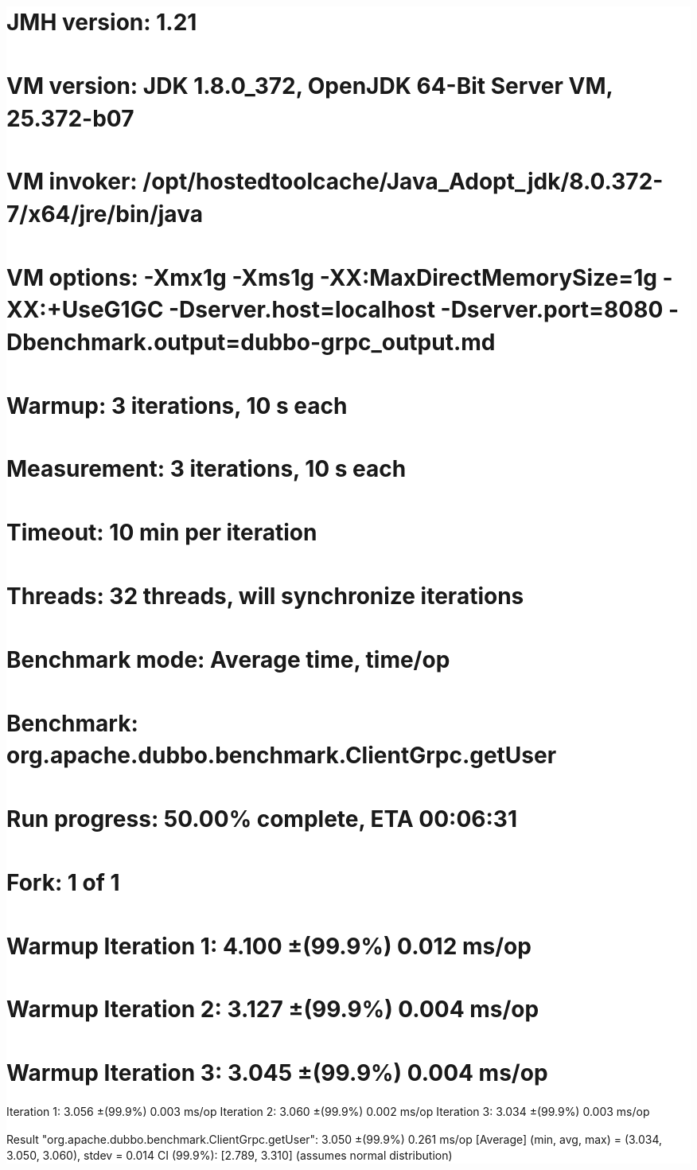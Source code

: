 
# JMH version: 1.21
# VM version: JDK 1.8.0_372, OpenJDK 64-Bit Server VM, 25.372-b07
# VM invoker: /opt/hostedtoolcache/Java_Adopt_jdk/8.0.372-7/x64/jre/bin/java
# VM options: -Xmx1g -Xms1g -XX:MaxDirectMemorySize=1g -XX:+UseG1GC -Dserver.host=localhost -Dserver.port=8080 -Dbenchmark.output=dubbo-grpc_output.md
# Warmup: 3 iterations, 10 s each
# Measurement: 3 iterations, 10 s each
# Timeout: 10 min per iteration
# Threads: 32 threads, will synchronize iterations
# Benchmark mode: Average time, time/op
# Benchmark: org.apache.dubbo.benchmark.ClientGrpc.getUser

# Run progress: 50.00% complete, ETA 00:06:31
# Fork: 1 of 1
# Warmup Iteration   1: 4.100 ±(99.9%) 0.012 ms/op
# Warmup Iteration   2: 3.127 ±(99.9%) 0.004 ms/op
# Warmup Iteration   3: 3.045 ±(99.9%) 0.004 ms/op
Iteration   1: 3.056 ±(99.9%) 0.003 ms/op
Iteration   2: 3.060 ±(99.9%) 0.002 ms/op
Iteration   3: 3.034 ±(99.9%) 0.003 ms/op


Result "org.apache.dubbo.benchmark.ClientGrpc.getUser":
  3.050 ±(99.9%) 0.261 ms/op [Average]
  (min, avg, max) = (3.034, 3.050, 3.060), stdev = 0.014
  CI (99.9%): [2.789, 3.310] (assumes normal distribution)
